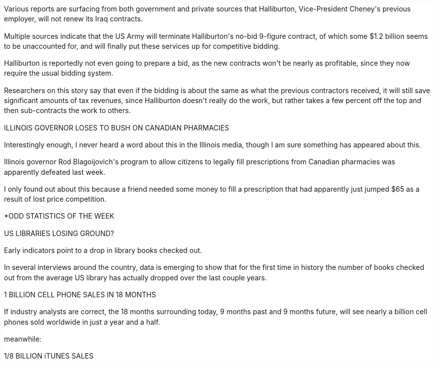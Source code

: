Various reports are surfacing from both government and
private sources that Halliburton, Vice-President Cheney's
previous employer, will not renew its Iraq contracts.

Multiple sources indicate that the US Army will terminate
Halliburton's no-bid 9-figure contract, of which some $1.2
billion seems to be unaccounted for, and will finally put
these services up for competitive bidding.

Halliburton is reportedly not even going to prepare a bid,
as the new contracts won't be nearly as profitable, since
they now require the usual bidding system.

Researchers on this story say that even if the bidding is
about the same as what the previous contractors received,
it will still save significant amounts of tax revenues,
since Halliburton doesn't really do the work, but rather
takes a few percent off the top and then sub-contracts
the work to others.


ILLINOIS GOVERNOR LOSES TO BUSH ON CANADIAN PHARMACIES

Interestingly enough, I never heard a word about this
in the Illinois media, though I am sure something has
appeared about this.

Illinois governor Rod Blagoijovich's program to allow
citizens to legally fill prescriptions from Canadian
pharmacies was apparently defeated last week.

I only found out about this because a friend needed
some money to fill a prescription that had apparently
just jumped $65 as a result of lost price competition.



*ODD STATISTICS OF THE WEEK


US LIBRARIES LOSING GROUND?


Early indicators point to a drop in library books checked out.

In several interviews around the country, data is emerging to
show that for the first time in history the number of books
checked out from the average US library has actually dropped
over the last couple years.


1 BILLION CELL PHONE SALES IN 18 MONTHS

If industry analysts are correct, the 18 months surrounding
today, 9 months past and 9 months future, will see nearly a
billion cell phones sold worldwide in just a year and a half.

meanwhile:

1/8 BILLION iTUNES SALES
